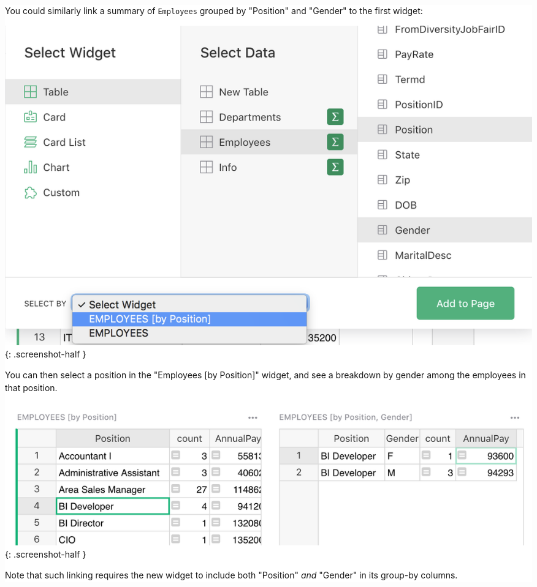 You could similarly link a summary of `Employees` grouped by "Position" and "Gender" to the first widget:

<span class="screenshot-large">*![summary-link2](images/summary-link2.png)*</span>
{: .screenshot-half }

You can then select a position in the "Employees [by Position]" widget, and see a breakdown by
gender among the employees in that position.

<span class="screenshot-large">*![summary-link2-res](images/summary-link2-res.png)*</span>
{: .screenshot-half }

Note that such linking requires the new widget to include both "Position" *and* "Gender" in its
group-by columns.
